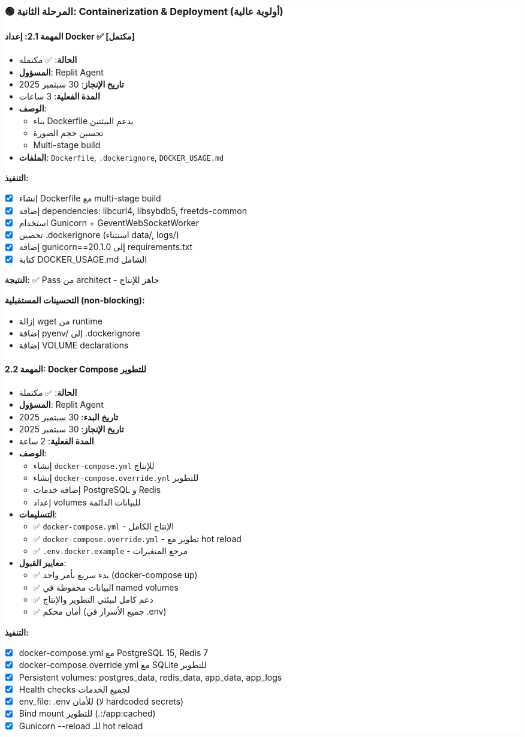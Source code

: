 
### 🟢 المرحلة الثانية: Containerization & Deployment (أولوية عالية)

#### المهمة 2.1: إعداد Docker ✅ [مكتمل]
- **الحالة**: ✅ مكتملة
- **المسؤول**: Replit Agent
- **تاريخ الإنجاز**: 30 سبتمبر 2025
- **المدة الفعلية**: 3 ساعات
- **الوصف**:
  - بناء Dockerfile يدعم البيئتين
  - تحسين حجم الصورة
  - Multi-stage build
- **الملفات**: `Dockerfile`, `.dockerignore`, `DOCKER_USAGE.md`

**التنفيذ:**
- [x] إنشاء Dockerfile مع multi-stage build
- [x] إضافة dependencies: libcurl4, libsybdb5, freetds-common
- [x] استخدام Gunicorn + GeventWebSocketWorker
- [x] تحصين .dockerignore (استثناء data/, logs/)
- [x] إضافة gunicorn==20.1.0 إلى requirements.txt
- [x] كتابة DOCKER_USAGE.md الشامل

**النتيجة:** ✅ Pass من architect - جاهز للإنتاج

**التحسينات المستقبلية (non-blocking):**
- إزالة wget من runtime
- إضافة pyenv/ إلى .dockerignore
- إضافة VOLUME declarations

#### المهمة 2.2: Docker Compose للتطوير
- **الحالة**: ✅ مكتملة
- **المسؤول**: Replit Agent
- **تاريخ البدء**: 30 سبتمبر 2025
- **تاريخ الإنجاز**: 30 سبتمبر 2025
- **المدة الفعلية**: 2 ساعة
- **الوصف**:
  - إنشاء `docker-compose.yml` للإنتاج
  - إنشاء `docker-compose.override.yml` للتطوير
  - إضافة خدمات PostgreSQL و Redis
  - إعداد volumes للبيانات الدائمة
- **التسليمات**:
  - ✅ `docker-compose.yml` - الإنتاج الكامل
  - ✅ `docker-compose.override.yml` - تطوير مع hot reload
  - ✅ `.env.docker.example` - مرجع المتغيرات
- **معايير القبول**:
  - ✅ بدء سريع بأمر واحد (docker-compose up)
  - ✅ البيانات محفوظة في named volumes
  - ✅ دعم كامل لبيئتي التطوير والإنتاج
  - ✅ أمان محكم (جميع الأسرار في .env)

**التنفيذ:**
- [x] docker-compose.yml مع PostgreSQL 15, Redis 7
- [x] docker-compose.override.yml مع SQLite للتطوير
- [x] Persistent volumes: postgres_data, redis_data, app_data, app_logs
- [x] Health checks لجميع الخدمات
- [x] env_file: .env للأمان (لا hardcoded secrets)
- [x] Bind mount للتطوير (.:/app:cached)
- [x] Gunicorn --reload للـ hot reload
